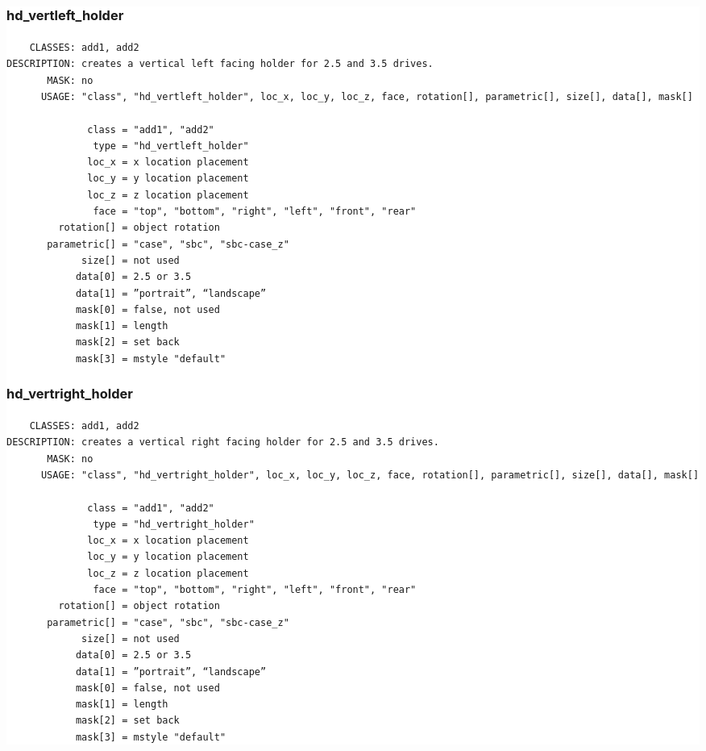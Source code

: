 
### hd_vertleft_holder

```
    CLASSES: add1, add2
DESCRIPTION: creates a vertical left facing holder for 2.5 and 3.5 drives.
       MASK: no
      USAGE: "class", "hd_vertleft_holder", loc_x, loc_y, loc_z, face, rotation[], parametric[], size[], data[], mask[]

              class = "add1", "add2"
               type = "hd_vertleft_holder"
              loc_x = x location placement
              loc_y = y location placement
              loc_z = z location placement
               face = "top", "bottom", "right", "left", "front", "rear"
         rotation[] = object rotation
       parametric[] = "case", "sbc", "sbc-case_z"
             size[] = not used
            data[0] = 2.5 or 3.5
            data[1] = ”portrait”, “landscape”
            mask[0] = false, not used
            mask[1] = length
            mask[2] = set back
            mask[3] = mstyle "default"
```


### hd_vertright_holder

```
    CLASSES: add1, add2
DESCRIPTION: creates a vertical right facing holder for 2.5 and 3.5 drives.
       MASK: no
      USAGE: "class", "hd_vertright_holder", loc_x, loc_y, loc_z, face, rotation[], parametric[], size[], data[], mask[]

              class = "add1", "add2"
               type = "hd_vertright_holder"
              loc_x = x location placement
              loc_y = y location placement
              loc_z = z location placement
               face = "top", "bottom", "right", "left", "front", "rear"
         rotation[] = object rotation
       parametric[] = "case", "sbc", "sbc-case_z"
             size[] = not used
            data[0] = 2.5 or 3.5
            data[1] = ”portrait”, “landscape”
            mask[0] = false, not used
            mask[1] = length
            mask[2] = set back
            mask[3] = mstyle "default"
```

